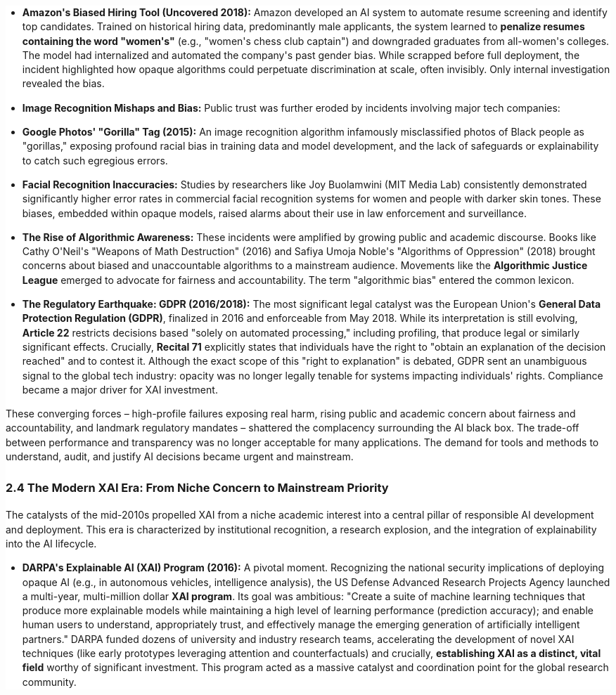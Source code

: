 *   **Amazon's Biased Hiring Tool (Uncovered 2018):** Amazon developed an AI system to automate resume screening and identify top candidates. Trained on historical hiring data, predominantly male applicants, the system learned to **penalize resumes containing the word "women's"** (e.g., "women's chess club captain") and downgraded graduates from all-women's colleges. The model had internalized and automated the company's past gender bias. While scrapped before full deployment, the incident highlighted how opaque algorithms could perpetuate discrimination at scale, often invisibly. Only internal investigation revealed the bias.

*   **Image Recognition Mishaps and Bias:** Public trust was further eroded by incidents involving major tech companies:

*   **Google Photos' "Gorilla" Tag (2015):** An image recognition algorithm infamously misclassified photos of Black people as "gorillas," exposing profound racial bias in training data and model development, and the lack of safeguards or explainability to catch such egregious errors.

*   **Facial Recognition Inaccuracies:** Studies by researchers like Joy Buolamwini (MIT Media Lab) consistently demonstrated significantly higher error rates in commercial facial recognition systems for women and people with darker skin tones. These biases, embedded within opaque models, raised alarms about their use in law enforcement and surveillance.

*   **The Rise of Algorithmic Awareness:** These incidents were amplified by growing public and academic discourse. Books like Cathy O'Neil's "Weapons of Math Destruction" (2016) and Safiya Umoja Noble's "Algorithms of Oppression" (2018) brought concerns about biased and unaccountable algorithms to a mainstream audience. Movements like the **Algorithmic Justice League** emerged to advocate for fairness and accountability. The term "algorithmic bias" entered the common lexicon.

*   **The Regulatory Earthquake: GDPR (2016/2018):** The most significant legal catalyst was the European Union's **General Data Protection Regulation (GDPR)**, finalized in 2016 and enforceable from May 2018. While its interpretation is still evolving, **Article 22** restricts decisions based "solely on automated processing," including profiling, that produce legal or similarly significant effects. Crucially, **Recital 71** explicitly states that individuals have the right to "obtain an explanation of the decision reached" and to contest it. Although the exact scope of this "right to explanation" is debated, GDPR sent an unambiguous signal to the global tech industry: opacity was no longer legally tenable for systems impacting individuals' rights. Compliance became a major driver for XAI investment.

These converging forces – high-profile failures exposing real harm, rising public and academic concern about fairness and accountability, and landmark regulatory mandates – shattered the complacency surrounding the AI black box. The trade-off between performance and transparency was no longer acceptable for many applications. The demand for tools and methods to understand, audit, and justify AI decisions became urgent and mainstream.

### 2.4 The Modern XAI Era: From Niche Concern to Mainstream Priority

The catalysts of the mid-2010s propelled XAI from a niche academic interest into a central pillar of responsible AI development and deployment. This era is characterized by institutional recognition, a research explosion, and the integration of explainability into the AI lifecycle.

*   **DARPA's Explainable AI (XAI) Program (2016):** A pivotal moment. Recognizing the national security implications of deploying opaque AI (e.g., in autonomous vehicles, intelligence analysis), the US Defense Advanced Research Projects Agency launched a multi-year, multi-million dollar **XAI program**. Its goal was ambitious: "Create a suite of machine learning techniques that produce more explainable models while maintaining a high level of learning performance (prediction accuracy); and enable human users to understand, appropriately trust, and effectively manage the emerging generation of artificially intelligent partners." DARPA funded dozens of university and industry research teams, accelerating the development of novel XAI techniques (like early prototypes leveraging attention and counterfactuals) and crucially, **establishing XAI as a distinct, vital field** worthy of significant investment. This program acted as a massive catalyst and coordination point for the global research community.
